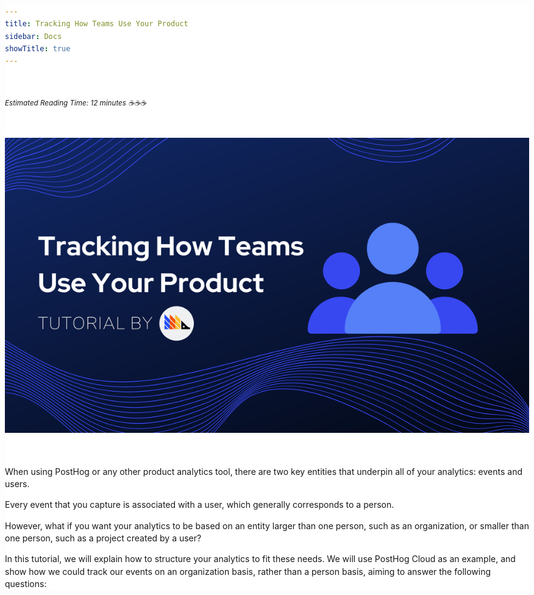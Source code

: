 ```yaml
---
title: Tracking How Teams Use Your Product
sidebar: Docs
showTitle: true
---
```


<br />

<small class="note-block centered">_Estimated Reading Time: 12 minutes ☕☕☕_</small>

<br />

<span class="larger-image">

![Revenue Tracking Banner Image](../../images/tutorials/banners/user-model.png)

</span>

<br />

When using PostHog or any other product analytics tool, there are two key entities that underpin all of your analytics: events and users.

Every event that you capture is associated with a user, which generally corresponds to a person.

However, what if you want your analytics to be based on an entity larger than one person, such as an organization, or smaller than one person, such as a project created by a user? 

In this tutorial, we will explain how to structure your analytics to fit these needs. We will use PostHog Cloud as an example, and show how we could track our events on an organization basis, rather than a person basis, aiming to answer the following questions:
